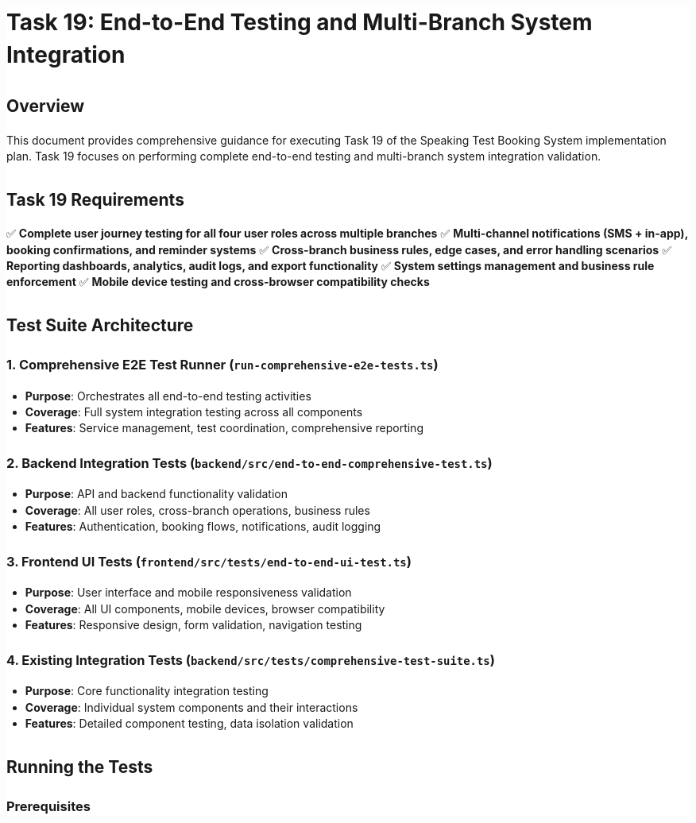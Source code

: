 # Task 19: End-to-End Testing and Multi-Branch System Integration

## Overview

This document provides comprehensive guidance for executing Task 19 of the Speaking Test Booking System implementation plan. Task 19 focuses on performing complete end-to-end testing and multi-branch system integration validation.

## Task 19 Requirements

✅ **Complete user journey testing for all four user roles across multiple branches**
✅ **Multi-channel notifications (SMS + in-app), booking confirmations, and reminder systems**
✅ **Cross-branch business rules, edge cases, and error handling scenarios**
✅ **Reporting dashboards, analytics, audit logs, and export functionality**
✅ **System settings management and business rule enforcement**
✅ **Mobile device testing and cross-browser compatibility checks**

## Test Suite Architecture

### 1. Comprehensive E2E Test Runner (`run-comprehensive-e2e-tests.ts`)
- **Purpose**: Orchestrates all end-to-end testing activities
- **Coverage**: Full system integration testing across all components
- **Features**: Service management, test coordination, comprehensive reporting

### 2. Backend Integration Tests (`backend/src/end-to-end-comprehensive-test.ts`)
- **Purpose**: API and backend functionality validation
- **Coverage**: All user roles, cross-branch operations, business rules
- **Features**: Authentication, booking flows, notifications, audit logging

### 3. Frontend UI Tests (`frontend/src/tests/end-to-end-ui-test.ts`)
- **Purpose**: User interface and mobile responsiveness validation
- **Coverage**: All UI components, mobile devices, browser compatibility
- **Features**: Responsive design, form validation, navigation testing

### 4. Existing Integration Tests (`backend/src/tests/comprehensive-test-suite.ts`)
- **Purpose**: Core functionality integration testing
- **Coverage**: Individual system components and their interactions
- **Features**: Detailed component testing, data isolation validation

## Running the Tests

### Prerequisites
